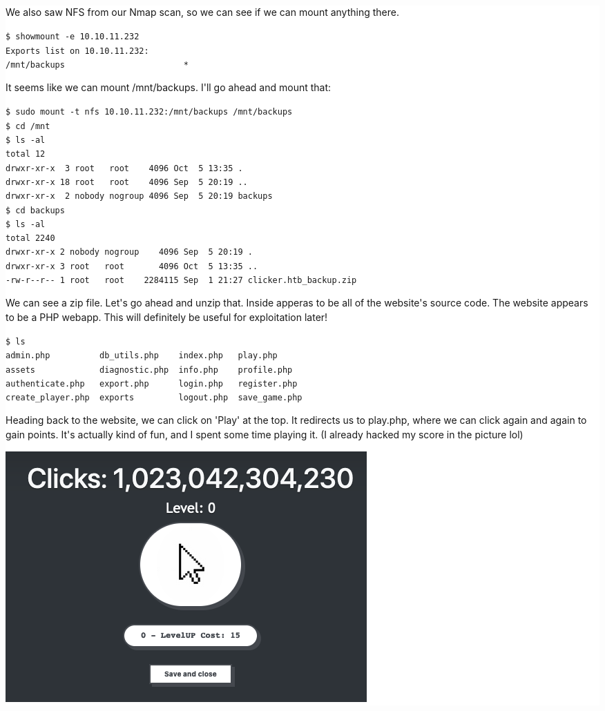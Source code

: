 We also saw NFS from our Nmap scan, so we can see if we can mount anything there.

```
$ showmount -e 10.10.11.232
Exports list on 10.10.11.232:
/mnt/backups                        *
```

It seems like we can mount /mnt/backups. I'll go ahead and mount that:

```
$ sudo mount -t nfs 10.10.11.232:/mnt/backups /mnt/backups
$ cd /mnt
$ ls -al
total 12
drwxr-xr-x  3 root   root    4096 Oct  5 13:35 .
drwxr-xr-x 18 root   root    4096 Sep  5 20:19 ..
drwxr-xr-x  2 nobody nogroup 4096 Sep  5 20:19 backups
$ cd backups
$ ls -al
total 2240
drwxr-xr-x 2 nobody nogroup    4096 Sep  5 20:19 .
drwxr-xr-x 3 root   root       4096 Oct  5 13:35 ..
-rw-r--r-- 1 root   root    2284115 Sep  1 21:27 clicker.htb_backup.zip
```

We can see a zip file. Let's go ahead and unzip that. Inside apperas to be all of the website's source code. The website appears to be a PHP webapp. This will definitely be useful for exploitation later!

```
$ ls
admin.php          db_utils.php    index.php   play.php
assets             diagnostic.php  info.php    profile.php
authenticate.php   export.php      login.php   register.php
create_player.php  exports         logout.php  save_game.php
```

Heading back to the website, we can click on 'Play' at the top. It redirects us to play.php, where we can click again and again to gain points. It's actually kind of fun, and I spent some time playing it. (I already hacked my score in the picture lol)

![play](assets/play.png)
